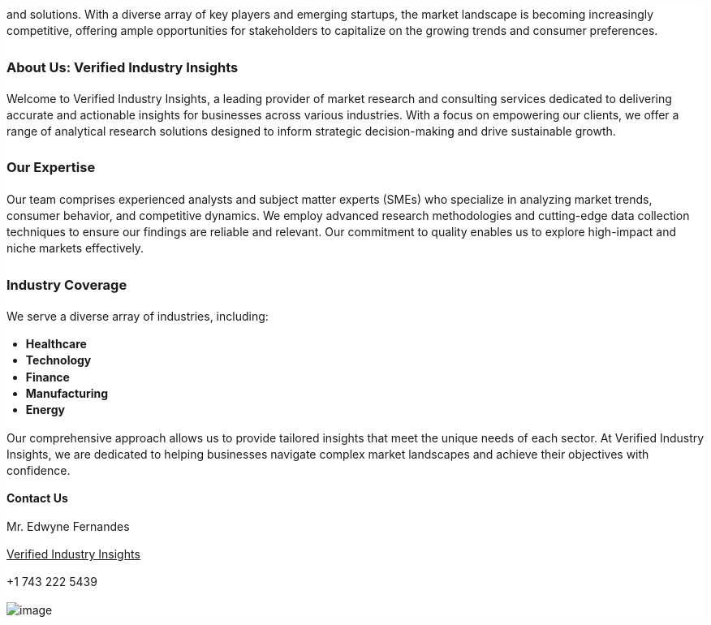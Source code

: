 and solutions. With a diverse array of key players and emerging startups, the market landscape is becoming increasingly competitive, offering ample opportunities for stakeholders to capitalize on the growing trends and consumer preferences.</p><h3>About Us: Verified Industry Insights</h3><p>Welcome to Verified Industry Insights, a leading provider of market research and consulting services dedicated to delivering accurate and actionable insights for businesses across various industries. With a focus on empowering our clients, we offer a range of analytical research solutions designed to inform strategic decision-making and drive sustainable growth.</p><h3>Our Expertise</h3><p>Our team comprises experienced analysts and subject matter experts (SMEs) who specialize in analyzing market trends, consumer behavior, and competitive dynamics. We employ advanced research methodologies and cutting-edge data collection techniques to ensure our findings are reliable and relevant. Our commitment to quality enables us to explore high-impact and niche markets effectively.</p><h3>Industry Coverage</h3><p>We serve a diverse array of industries, including:</p><ul><li><strong>Healthcare</strong></li><li><strong>Technology</strong></li><li><strong>Finance</strong></li><li><strong>Manufacturing</strong></li><li><strong>Energy</strong></li></ul><p>Our comprehensive approach allows us to provide tailored insights that meet the unique needs of each sector. At Verified Industry Insights, we are dedicated to helping businesses navigate complex market landscapes and achieve their objectives with confidence.</p><p><strong>Contact Us</strong></p><p>Mr. Edwyne Fernandes</p><p><a href="https://www.verifiedindustryinsights.com/">Verified Industry Insights</a></p><p>+1 743 222 5439</p>
![image](https://github.com/user-attachments/assets/19b18423-1921-4cdb-8811-99585d3aa814)
